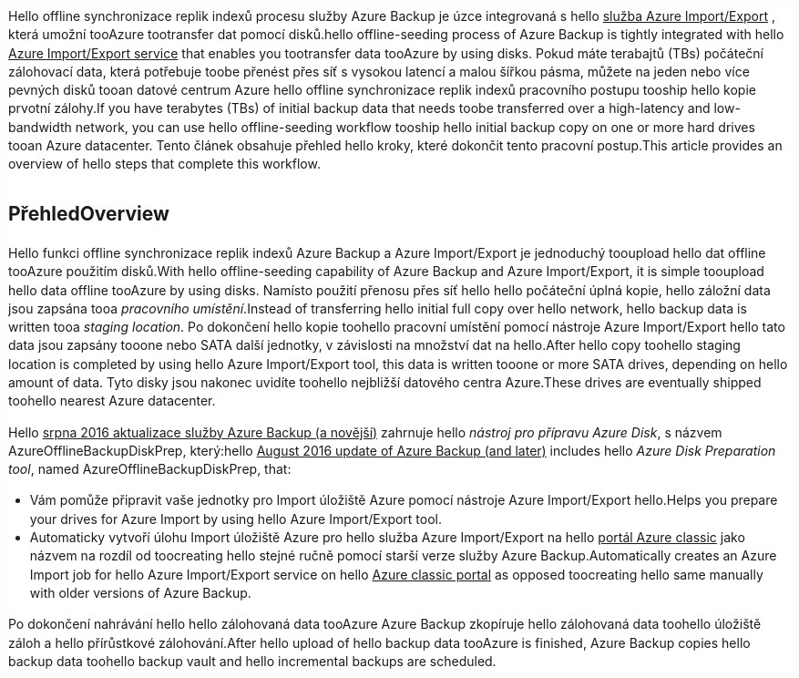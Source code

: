 <span data-ttu-id="019cb-109">Hello offline synchronizace replik indexů procesu služby Azure Backup je úzce integrovaná s hello [služba Azure Import/Export](../storage/common/storage-import-export-service.md) , která umožní tooAzure tootransfer dat pomocí disků.</span><span class="sxs-lookup"><span data-stu-id="019cb-109">hello offline-seeding process of Azure Backup is tightly integrated with hello [Azure Import/Export service](../storage/common/storage-import-export-service.md) that enables you tootransfer data tooAzure by using disks.</span></span> <span data-ttu-id="019cb-110">Pokud máte terabajtů (TBs) počáteční zálohovací data, která potřebuje toobe přenést přes síť s vysokou latencí a malou šířkou pásma, můžete na jeden nebo více pevných disků tooan datové centrum Azure hello offline synchronizace replik indexů pracovního postupu tooship hello kopie prvotní zálohy.</span><span class="sxs-lookup"><span data-stu-id="019cb-110">If you have terabytes (TBs) of initial backup data that needs toobe transferred over a high-latency and low-bandwidth network, you can use hello offline-seeding workflow tooship hello initial backup copy on one or more hard drives tooan Azure datacenter.</span></span> <span data-ttu-id="019cb-111">Tento článek obsahuje přehled hello kroky, které dokončit tento pracovní postup.</span><span class="sxs-lookup"><span data-stu-id="019cb-111">This article provides an overview of hello steps that complete this workflow.</span></span>

## <a name="overview"></a><span data-ttu-id="019cb-112">Přehled</span><span class="sxs-lookup"><span data-stu-id="019cb-112">Overview</span></span>
<span data-ttu-id="019cb-113">Hello funkci offline synchronizace replik indexů Azure Backup a Azure Import/Export je jednoduchý tooupload hello dat offline tooAzure použitím disků.</span><span class="sxs-lookup"><span data-stu-id="019cb-113">With hello offline-seeding capability of Azure Backup and Azure Import/Export, it is simple tooupload hello data offline tooAzure by using disks.</span></span> <span data-ttu-id="019cb-114">Namísto použití přenosu přes síť hello hello počáteční úplná kopie, hello záložní data jsou zapsána tooa *pracovního umístění*.</span><span class="sxs-lookup"><span data-stu-id="019cb-114">Instead of transferring hello initial full copy over hello network, hello backup data is written tooa *staging location*.</span></span> <span data-ttu-id="019cb-115">Po dokončení hello kopie toohello pracovní umístění pomocí nástroje Azure Import/Export hello tato data jsou zapsány tooone nebo SATA další jednotky, v závislosti na množství dat na hello.</span><span class="sxs-lookup"><span data-stu-id="019cb-115">After hello copy toohello staging location is completed by using hello Azure Import/Export tool, this data is written tooone or more SATA drives, depending on hello amount of data.</span></span> <span data-ttu-id="019cb-116">Tyto disky jsou nakonec uvidíte toohello nejbližší datového centra Azure.</span><span class="sxs-lookup"><span data-stu-id="019cb-116">These drives are eventually shipped toohello nearest Azure datacenter.</span></span>

<span data-ttu-id="019cb-117">Hello [srpna 2016 aktualizace služby Azure Backup (a novější)](http://go.microsoft.com/fwlink/?LinkID=229525) zahrnuje hello *nástroj pro přípravu Azure Disk*, s názvem AzureOfflineBackupDiskPrep, který:</span><span class="sxs-lookup"><span data-stu-id="019cb-117">hello [August 2016 update of Azure Backup (and later)](http://go.microsoft.com/fwlink/?LinkID=229525) includes hello *Azure Disk Preparation tool*, named AzureOfflineBackupDiskPrep, that:</span></span>

* <span data-ttu-id="019cb-118">Vám pomůže připravit vaše jednotky pro Import úložiště Azure pomocí nástroje Azure Import/Export hello.</span><span class="sxs-lookup"><span data-stu-id="019cb-118">Helps you prepare your drives for Azure Import by using hello Azure Import/Export tool.</span></span>
* <span data-ttu-id="019cb-119">Automaticky vytvoří úlohu Import úložiště Azure pro hello služba Azure Import/Export na hello [portál Azure classic](https://manage.windowsazure.com) jako názvem na rozdíl od toocreating hello stejné ručně pomocí starší verze služby Azure Backup.</span><span class="sxs-lookup"><span data-stu-id="019cb-119">Automatically creates an Azure Import job for hello Azure Import/Export service on hello [Azure classic portal](https://manage.windowsazure.com) as opposed toocreating hello same manually with older versions of Azure Backup.</span></span>

<span data-ttu-id="019cb-120">Po dokončení nahrávání hello hello zálohovaná data tooAzure Azure Backup zkopíruje hello zálohovaná data toohello úložiště záloh a hello přírůstkové zálohování.</span><span class="sxs-lookup"><span data-stu-id="019cb-120">After hello upload of hello backup data tooAzure is finished, Azure Backup copies hello backup data toohello backup vault and hello incremental backups are scheduled.</span></span>
